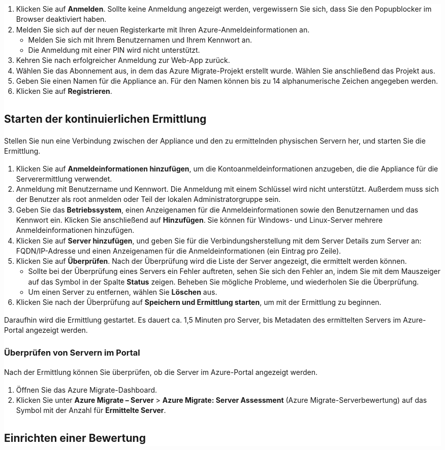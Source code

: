 1. Klicken Sie auf **Anmelden**. Sollte keine Anmeldung angezeigt werden, vergewissern Sie sich, dass Sie den Popupblocker im Browser deaktiviert haben.
2. Melden Sie sich auf der neuen Registerkarte mit Ihren Azure-Anmeldeinformationen an.
    - Melden Sie sich mit Ihrem Benutzernamen und Ihrem Kennwort an.
    - Die Anmeldung mit einer PIN wird nicht unterstützt.
3. Kehren Sie nach erfolgreicher Anmeldung zur Web-App zurück.
4. Wählen Sie das Abonnement aus, in dem das Azure Migrate-Projekt erstellt wurde. Wählen Sie anschließend das Projekt aus.
5. Geben Sie einen Namen für die Appliance an. Für den Namen können bis zu 14 alphanumerische Zeichen angegeben werden.
6. Klicken Sie auf **Registrieren**.


## <a name="start-continuous-discovery"></a>Starten der kontinuierlichen Ermittlung

Stellen Sie nun eine Verbindung zwischen der Appliance und den zu ermittelnden physischen Servern her, und starten Sie die Ermittlung.

1. Klicken Sie auf **Anmeldeinformationen hinzufügen**, um die Kontoanmeldeinformationen anzugeben, die die Appliance für die Serverermittlung verwendet.  
2. Anmeldung mit Benutzername und Kennwort. Die Anmeldung mit einem Schlüssel wird nicht unterstützt. Außerdem muss sich der Benutzer als root anmelden oder Teil der lokalen Administratorgruppe sein.
3. Geben Sie das **Betriebssystem**, einen Anzeigenamen für die Anmeldeinformationen sowie den Benutzernamen und das Kennwort ein. Klicken Sie anschließend auf **Hinzufügen**.
Sie können für Windows- und Linux-Server mehrere Anmeldeinformationen hinzufügen.
4. Klicken Sie auf **Server hinzufügen**, und geben Sie für die Verbindungsherstellung mit dem Server Details zum Server an: FQDN/IP-Adresse und einen Anzeigenamen für die Anmeldeinformationen (ein Eintrag pro Zeile).
5. Klicken Sie auf **Überprüfen**. Nach der Überprüfung wird die Liste der Server angezeigt, die ermittelt werden können.
    - Sollte bei der Überprüfung eines Servers ein Fehler auftreten, sehen Sie sich den Fehler an, indem Sie mit dem Mauszeiger auf das Symbol in der Spalte **Status** zeigen. Beheben Sie mögliche Probleme, und wiederholen Sie die Überprüfung.
    - Um einen Server zu entfernen, wählen Sie **Löschen** aus.
6. Klicken Sie nach der Überprüfung auf **Speichern und Ermittlung starten**, um mit der Ermittlung zu beginnen.

Daraufhin wird die Ermittlung gestartet. Es dauert ca. 1,5 Minuten pro Server, bis Metadaten des ermittelten Servers im Azure-Portal angezeigt werden.

### <a name="verify-servers-in-the-portal"></a>Überprüfen von Servern im Portal

Nach der Ermittlung können Sie überprüfen, ob die Server im Azure-Portal angezeigt werden.

1. Öffnen Sie das Azure Migrate-Dashboard.
2. Klicken Sie unter **Azure Migrate – Server** > **Azure Migrate: Server Assessment** (Azure Migrate-Serverbewertung) auf das Symbol mit der Anzahl für **Ermittelte Server**.

## <a name="set-up-an-assessment"></a>Einrichten einer Bewertung
